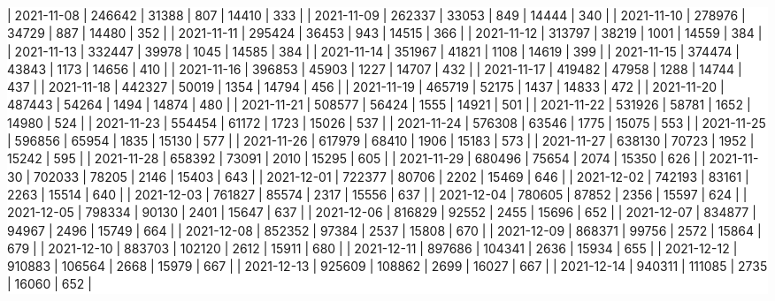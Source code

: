| 2021-11-08 | 246642 | 31388 | 807 | 14410 | 333 |
| 2021-11-09 | 262337 | 33053 | 849 | 14444 | 340 |
| 2021-11-10 | 278976 | 34729 | 887 | 14480 | 352 |
| 2021-11-11 | 295424 | 36453 | 943 | 14515 | 366 |
| 2021-11-12 | 313797 | 38219 | 1001 | 14559 | 384 |
| 2021-11-13 | 332447 | 39978 | 1045 | 14585 | 384 |
| 2021-11-14 | 351967 | 41821 | 1108 | 14619 | 399 |
| 2021-11-15 | 374474 | 43843 | 1173 | 14656 | 410 |
| 2021-11-16 | 396853 | 45903 | 1227 | 14707 | 432 |
| 2021-11-17 | 419482 | 47958 | 1288 | 14744 | 437 |
| 2021-11-18 | 442327 | 50019 | 1354 | 14794 | 456 |
| 2021-11-19 | 465719 | 52175 | 1437 | 14833 | 472 |
| 2021-11-20 | 487443 | 54264 | 1494 | 14874 | 480 |
| 2021-11-21 | 508577 | 56424 | 1555 | 14921 | 501 |
| 2021-11-22 | 531926 | 58781 | 1652 | 14980 | 524 |
| 2021-11-23 | 554454 | 61172 | 1723 | 15026 | 537 |
| 2021-11-24 | 576308 | 63546 | 1775 | 15075 | 553 |
| 2021-11-25 | 596856 | 65954 | 1835 | 15130 | 577 |
| 2021-11-26 | 617979 | 68410 | 1906 | 15183 | 573 |
| 2021-11-27 | 638130 | 70723 | 1952 | 15242 | 595 |
| 2021-11-28 | 658392 | 73091 | 2010 | 15295 | 605 |
| 2021-11-29 | 680496 | 75654 | 2074 | 15350 | 626 |
| 2021-11-30 | 702033 | 78205 | 2146 | 15403 | 643 |
| 2021-12-01 | 722377 | 80706 | 2202 | 15469 | 646 |
| 2021-12-02 | 742193 | 83161 | 2263 | 15514 | 640 |
| 2021-12-03 | 761827 | 85574 | 2317 | 15556 | 637 |
| 2021-12-04 | 780605 | 87852 | 2356 | 15597 | 624 |
| 2021-12-05 | 798334 | 90130 | 2401 | 15647 | 637 |
| 2021-12-06 | 816829 | 92552 | 2455 | 15696 | 652 |
| 2021-12-07 | 834877 | 94967 | 2496 | 15749 | 664 |
| 2021-12-08 | 852352 | 97384 | 2537 | 15808 | 670 |
| 2021-12-09 | 868371 | 99756 | 2572 | 15864 | 679 |
| 2021-12-10 | 883703 | 102120 | 2612 | 15911 | 680 |
| 2021-12-11 | 897686 | 104341 | 2636 | 15934 | 655 |
| 2021-12-12 | 910883 | 106564 | 2668 | 15979 | 667 |
| 2021-12-13 | 925609 | 108862 | 2699 | 16027 | 667 |
| 2021-12-14 | 940311 | 111085 | 2735 | 16060 | 652 |